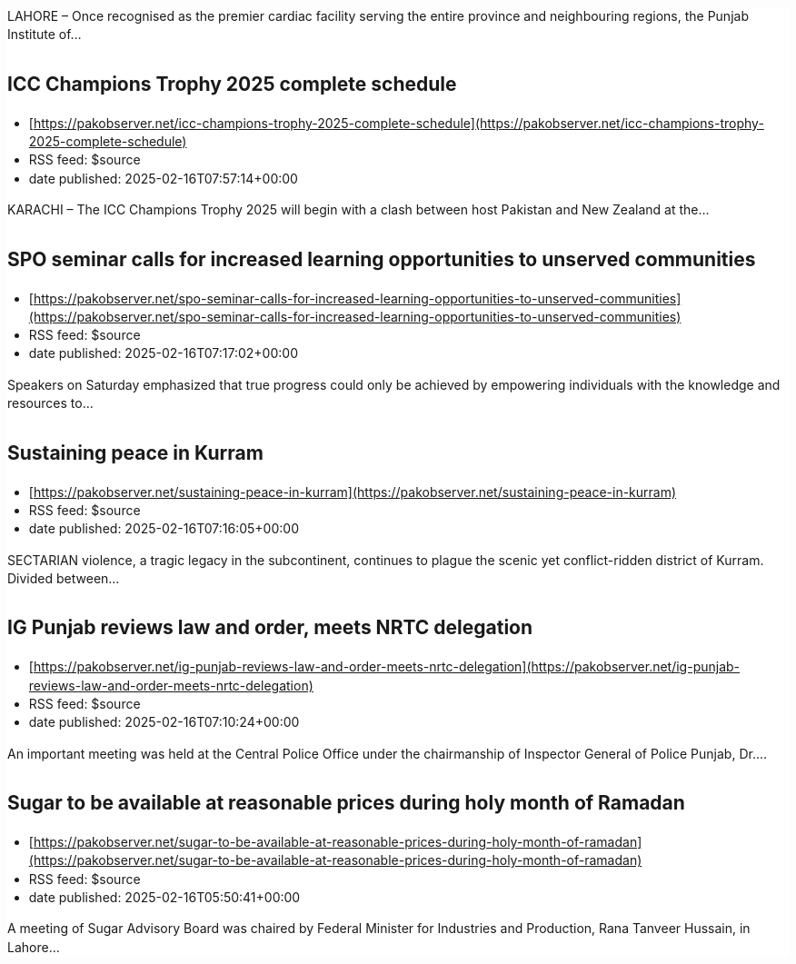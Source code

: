LAHORE – Once recognised as the premier cardiac facility serving the entire province and neighbouring regions, the Punjab Institute of…

## ICC Champions Trophy 2025 complete schedule
 - [https://pakobserver.net/icc-champions-trophy-2025-complete-schedule](https://pakobserver.net/icc-champions-trophy-2025-complete-schedule)
 - RSS feed: $source
 - date published: 2025-02-16T07:57:14+00:00

KARACHI &#8211; The ICC Champions Trophy 2025 will begin with a clash between host Pakistan and New Zealand at the…

## SPO seminar calls for increased learning opportunities to unserved communities
 - [https://pakobserver.net/spo-seminar-calls-for-increased-learning-opportunities-to-unserved-communities](https://pakobserver.net/spo-seminar-calls-for-increased-learning-opportunities-to-unserved-communities)
 - RSS feed: $source
 - date published: 2025-02-16T07:17:02+00:00

Speakers on Saturday emphasized that true progress could only be achieved by empowering individuals with the knowledge and resources to…

## Sustaining peace in Kurram
 - [https://pakobserver.net/sustaining-peace-in-kurram](https://pakobserver.net/sustaining-peace-in-kurram)
 - RSS feed: $source
 - date published: 2025-02-16T07:16:05+00:00

SECTARIAN violence, a tragic legacy in the subcontinent, continues to plague the scenic yet conflict-ridden district of Kurram. Divided between…

## IG Punjab reviews law and order, meets NRTC delegation
 - [https://pakobserver.net/ig-punjab-reviews-law-and-order-meets-nrtc-delegation](https://pakobserver.net/ig-punjab-reviews-law-and-order-meets-nrtc-delegation)
 - RSS feed: $source
 - date published: 2025-02-16T07:10:24+00:00

An important meeting was held at the Central Police Office under the chairmanship of Inspector General of Police Punjab, Dr.…

## Sugar to be available at reasonable prices during holy month of Ramadan
 - [https://pakobserver.net/sugar-to-be-available-at-reasonable-prices-during-holy-month-of-ramadan](https://pakobserver.net/sugar-to-be-available-at-reasonable-prices-during-holy-month-of-ramadan)
 - RSS feed: $source
 - date published: 2025-02-16T05:50:41+00:00

A meeting of Sugar Advisory Board was chaired by Federal Minister for Industries and Production, Rana Tanveer Hussain, in Lahore…
